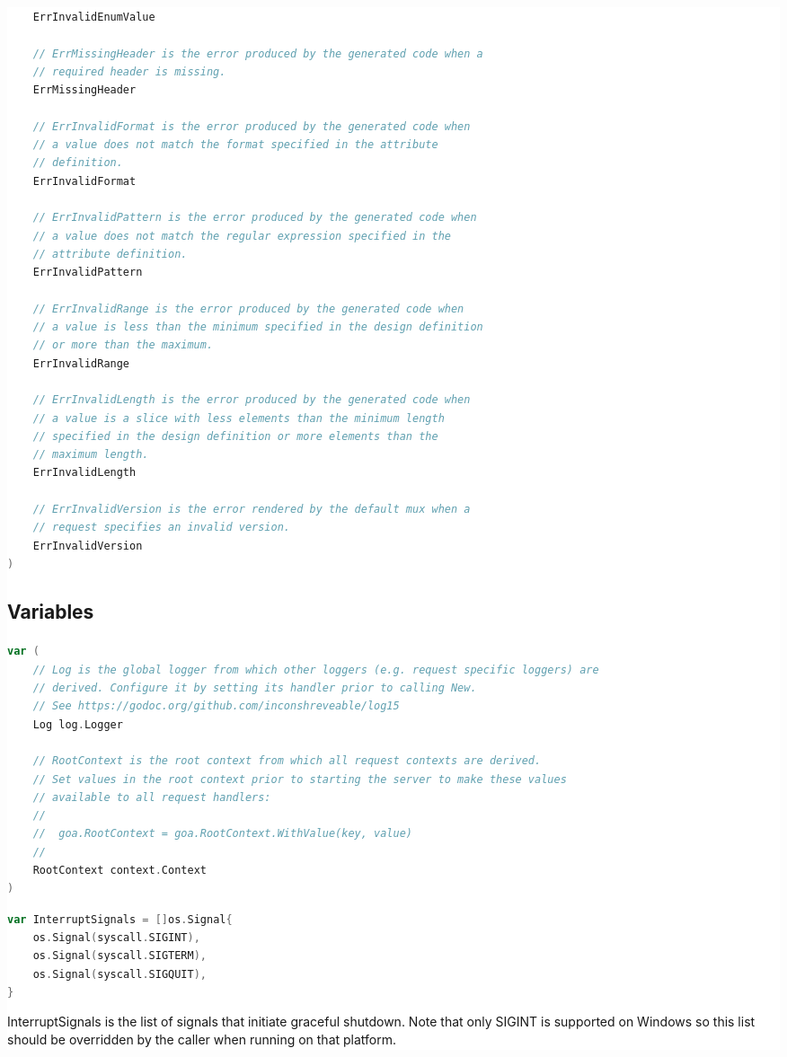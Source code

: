 ``` go
    ErrInvalidEnumValue

    // ErrMissingHeader is the error produced by the generated code when a
    // required header is missing.
    ErrMissingHeader

    // ErrInvalidFormat is the error produced by the generated code when
    // a value does not match the format specified in the attribute
    // definition.
    ErrInvalidFormat

    // ErrInvalidPattern is the error produced by the generated code when
    // a value does not match the regular expression specified in the
    // attribute definition.
    ErrInvalidPattern

    // ErrInvalidRange is the error produced by the generated code when
    // a value is less than the minimum specified in the design definition
    // or more than the maximum.
    ErrInvalidRange

    // ErrInvalidLength is the error produced by the generated code when
    // a value is a slice with less elements than the minimum length
    // specified in the design definition or more elements than the
    // maximum length.
    ErrInvalidLength

    // ErrInvalidVersion is the error rendered by the default mux when a
    // request specifies an invalid version.
    ErrInvalidVersion
)
```

## Variables
``` go
var (
    // Log is the global logger from which other loggers (e.g. request specific loggers) are
    // derived. Configure it by setting its handler prior to calling New.
    // See https://godoc.org/github.com/inconshreveable/log15
    Log log.Logger

    // RootContext is the root context from which all request contexts are derived.
    // Set values in the root context prior to starting the server to make these values
    // available to all request handlers:
    //
    //	goa.RootContext = goa.RootContext.WithValue(key, value)
    //
    RootContext context.Context
)
```
``` go
var InterruptSignals = []os.Signal{
    os.Signal(syscall.SIGINT),
    os.Signal(syscall.SIGTERM),
    os.Signal(syscall.SIGQUIT),
}
```
InterruptSignals is the list of signals that initiate graceful shutdown.
Note that only SIGINT is supported on Windows so this list should be
overridden by the caller when running on that platform.
